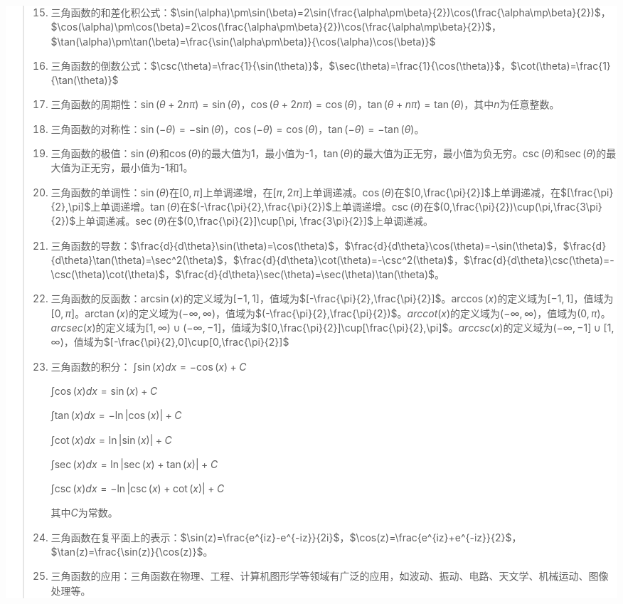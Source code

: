 > 15. 三角函数的和差化积公式：$\sin(\alpha)\pm\sin(\beta)=2\sin(\frac{\alpha\pm\beta}{2})\cos(\frac{\alpha\mp\beta}{2})$，$\cos(\alpha)\pm\cos(\beta)=2\cos(\frac{\alpha\pm\beta}{2})\cos(\frac{\alpha\mp\beta}{2})$，$\tan(\alpha)\pm\tan(\beta)=\frac{\sin(\alpha\pm\beta)}{\cos(\alpha)\cos(\beta)}$
>
> 16. 三角函数的倒数公式：$\csc(\theta)=\frac{1}{\sin(\theta)}$，$\sec(\theta)=\frac{1}{\cos(\theta)}$，$\cot(\theta)=\frac{1}{\tan(\theta)}$
>
> 17. 三角函数的周期性：$\sin(\theta+2n\pi)=\sin(\theta)$，$\cos(\theta+2n\pi)=\cos(\theta)$，$\tan(\theta+n\pi)=\tan(\theta)$，其中$n$为任意整数。
>
> 18. 三角函数的对称性：$\sin(-\theta)=-\sin(\theta)$，$\cos(-\theta)=\cos(\theta)$，$\tan(-\theta)=-\tan(\theta)$​。
>
> 19. 三角函数的极值：$\sin(\theta)$和$\cos(\theta)$的最大值为1，最小值为-1，$\tan(\theta)$的最大值为正无穷，最小值为负无穷。$\csc(\theta)$和$\sec(\theta)$的最大值为正无穷，最小值为-1和1。
>
> 20. 三角函数的单调性：$\sin(\theta)$在$[0,\pi]$上单调递增，在$[\pi,2\pi]$上单调递减。$\cos(\theta)$在$[0,\frac{\pi}{2}]$上单调递减，在$[\frac{\pi}{2},\pi]$上单调递增。$\tan(\theta)$在$(-\frac{\pi}{2},\frac{\pi}{2})$上单调递增。$\csc(\theta)$在$(0,\frac{\pi}{2})\cup(\pi,\frac{3\pi}{2})$上单调递减。$\sec(\theta)$在$(0,\frac{\pi}{2}]\cup[\pi, \frac{3\pi}{2}]$上单调递减。
>
> 21. 三角函数的导数：$\frac{d}{d\theta}\sin(\theta)=\cos(\theta)$，$\frac{d}{d\theta}\cos(\theta)=-\sin(\theta)$，$\frac{d}{d\theta}\tan(\theta)=\sec^2(\theta)$，$\frac{d}{d\theta}\cot(\theta)=-\csc^2(\theta)$，$\frac{d}{d\theta}\csc(\theta)=-\csc(\theta)\cot(\theta)$，$\frac{d}{d\theta}\sec(\theta)=\sec(\theta)\tan(\theta)$。
>
> 22. 三角函数的反函数：$\arcsin(x)$​的定义域为$[-1,1]$​，值域为$[-\frac{\pi}{2},\frac{\pi}{2}]$​。$\arccos(x)$​的定义域为$[-1,1]$​，值域为$[0,\pi]$​。$\arctan(x)$​的定义域为$(-\infty,\infty)$​，值域为$(-\frac{\pi}{2},\frac{\pi}{2})$​。$arccot(x)$​的定义域为$(-\infty,\infty)$​，值域为$(0,\pi)$​。$arcsec(x)$​的定义域为$[1,\infty)\cup(-\infty,-1]$​，值域为$[0,\frac{\pi}{2}]\cup[\frac{\pi}{2},\pi]$​。$arccsc(x)$​的定义域为$(-\infty,-1]\cup[1,\infty)$​，值域为$[-\frac{\pi}{2},0]\cup[0,\frac{\pi}{2}]$
>
> 23. 三角函数的积分：
>     $\int \sin(x)dx=-\cos(x)+C$
>
>     $\int \cos(x)dx=\sin(x)+C$
>
>     $\int \tan(x)dx=-\ln|\cos(x)|+C$
>
>     $\int \cot(x)dx=\ln|\sin(x)|+C$
>
>     $\int \sec(x)dx=\ln|\sec(x)+\tan(x)|+C$
>
>     $\int \csc(x)dx=-\ln|\csc(x)+\cot(x)|+C$
>
>     其中$C$为常数。
>
> 24. 三角函数在复平面上的表示：$\sin(z)=\frac{e^{iz}-e^{-iz}}{2i}$，$\cos(z)=\frac{e^{iz}+e^{-iz}}{2}$，$\tan(z)=\frac{\sin(z)}{\cos(z)}$。
>
> 25. 三角函数的应用：三角函数在物理、工程、计算机图形学等领域有广泛的应用，如波动、振动、电路、天文学、机械运动、图像处理等。
